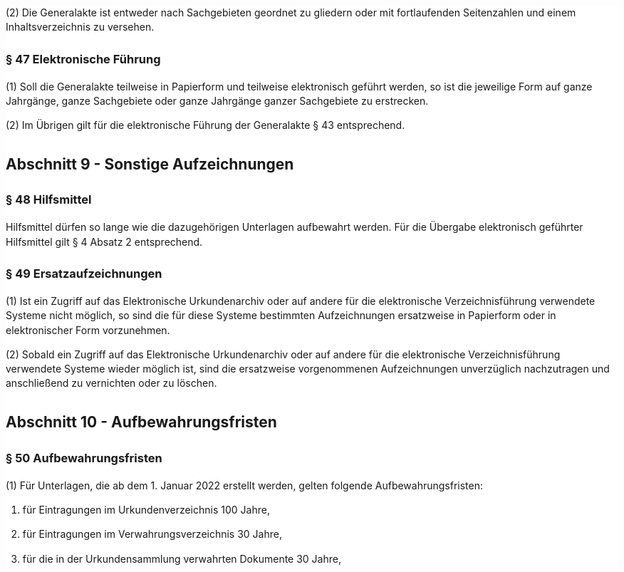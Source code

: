 
(2) Die Generalakte ist entweder nach Sachgebieten geordnet zu
gliedern oder mit fortlaufenden Seitenzahlen und einem
Inhaltsverzeichnis zu versehen.


### § 47 Elektronische Führung

(1) Soll die Generalakte teilweise in Papierform und teilweise
elektronisch geführt werden, so ist die jeweilige Form auf ganze
Jahrgänge, ganze Sachgebiete oder ganze Jahrgänge ganzer Sachgebiete
zu erstrecken.

(2) Im Übrigen gilt für die elektronische Führung der Generalakte § 43
entsprechend.


## Abschnitt 9 - Sonstige Aufzeichnungen


### § 48 Hilfsmittel

Hilfsmittel dürfen so lange wie die dazugehörigen Unterlagen
aufbewahrt werden. Für die Übergabe elektronisch geführter Hilfsmittel
gilt § 4 Absatz 2 entsprechend.


### § 49 Ersatzaufzeichnungen

(1) Ist ein Zugriff auf das Elektronische Urkundenarchiv oder auf
andere für die elektronische Verzeichnisführung verwendete Systeme
nicht möglich, so sind die für diese Systeme bestimmten Aufzeichnungen
ersatzweise in Papierform oder in elektronischer Form vorzunehmen.

(2) Sobald ein Zugriff auf das Elektronische Urkundenarchiv oder auf
andere für die elektronische Verzeichnisführung verwendete Systeme
wieder möglich ist, sind die ersatzweise vorgenommenen Aufzeichnungen
unverzüglich nachzutragen und anschließend zu vernichten oder zu
löschen.


## Abschnitt 10 - Aufbewahrungsfristen


### § 50 Aufbewahrungsfristen

(1) Für Unterlagen, die ab dem 1. Januar 2022 erstellt werden, gelten
folgende Aufbewahrungsfristen:

1.  für Eintragungen im Urkundenverzeichnis 100 Jahre,


2.  für Eintragungen im Verwahrungsverzeichnis 30 Jahre,


3.  für die in der Urkundensammlung verwahrten Dokumente 30 Jahre,

